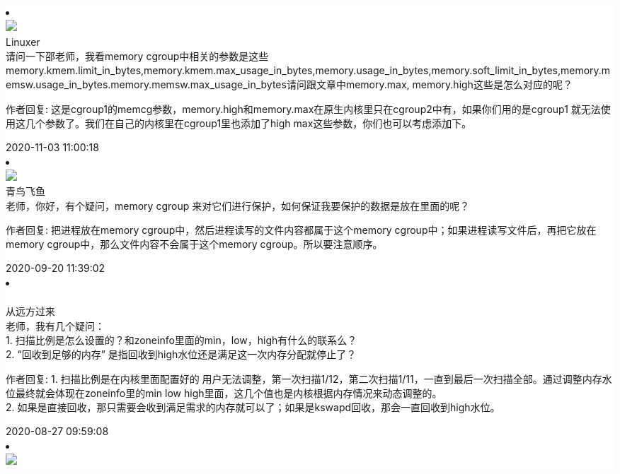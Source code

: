 </div>
</li>
<li>
<div class="_2sjJGcOH_0"><img src="https://static001.geekbang.org/account/avatar/00/11/9b/ba/333b59e5.jpg"
  class="_3FLYR4bF_0">
<div class="_36ChpWj4_0">
  <div class="_2zFoi7sd_0"><span>Linuxer</span>
  </div>
  <div class="_2_QraFYR_0">请问一下邵老师，我看memory cgroup中相关的参数是这些  memory.kmem.limit_in_bytes,memory.kmem.max_usage_in_bytes,memory.usage_in_bytes,memory.soft_limit_in_bytes,memory.memsw.usage_in_bytes.memory.memsw.max_usage_in_bytes请问跟文章中memory.max, memory.high这些是怎么对应的呢？</div>
  <div class="_10o3OAxT_0">
    <p class="_3KxQPN3V_0">作者回复: 这是cgroup1的memcg参数，memory.high和memory.max在原生内核里只在cgroup2中有，如果你们用的是cgroup1 就无法使用这几个参数了。我们在自己的内核里在cgroup1里也添加了high max这些参数，你们也可以考虑添加下。</p>
  </div>
  <div class="_3klNVc4Z_0">
    <div class="_3Hkula0k_0">2020-11-03 11:00:18</div>
  </div>
</div>
</div>
</li>
<li>
<div class="_2sjJGcOH_0"><img src="https://static001.geekbang.org/account/avatar/00/1b/96/47/93838ff7.jpg"
  class="_3FLYR4bF_0">
<div class="_36ChpWj4_0">
  <div class="_2zFoi7sd_0"><span>青鸟飞鱼</span>
  </div>
  <div class="_2_QraFYR_0">老师，你好，有个疑问，memory cgroup 来对它们进行保护，如何保证我要保护的数据是放在里面的呢？</div>
  <div class="_10o3OAxT_0">
    <p class="_3KxQPN3V_0">作者回复: 把进程放在memory cgroup中，然后进程读写的文件内容都属于这个memory cgroup中；如果进程读写文件后，再把它放在memory cgroup中，那么文件内容不会属于这个memory cgroup。所以要注意顺序。</p>
  </div>
  <div class="_3klNVc4Z_0">
    <div class="_3Hkula0k_0">2020-09-20 11:39:02</div>
  </div>
</div>
</div>
</li>
<li>
<div class="_2sjJGcOH_0"><img src=""
  class="_3FLYR4bF_0">
<div class="_36ChpWj4_0">
  <div class="_2zFoi7sd_0"><span>从远方过来</span>
  </div>
  <div class="_2_QraFYR_0">老师，我有几个疑问：<br>1. 扫描比例是怎么设置的？和zoneinfo里面的min，low，high有什么的联系么？<br>2. “回收到足够的内存” 是指回收到high水位还是满足这一次内存分配就停止了？</div>
  <div class="_10o3OAxT_0">
    <p class="_3KxQPN3V_0">作者回复: 1. 扫描比例是在内核里面配置好的 用户无法调整，第一次扫描1&#47;12，第二次扫描1&#47;11，一直到最后一次扫描全部。通过调整内存水位最终就会体现在zoneinfo里的min low high里面，这几个值也是内核根据内存情况来动态调整的。<br>2. 如果是直接回收，那只需要会收到满足需求的内存就可以了；如果是kswapd回收，那会一直回收到high水位。</p>
  </div>
  <div class="_3klNVc4Z_0">
    <div class="_3Hkula0k_0">2020-08-27 09:59:08</div>
  </div>
</div>
</div>
</li>
<li>
<div class="_2sjJGcOH_0"><img src="https://static001.geekbang.org/account/avatar/00/12/b4/00/bfc101ee.jpg"
  class="_3FLYR4bF_0">
<div class="_36ChpWj4_0">